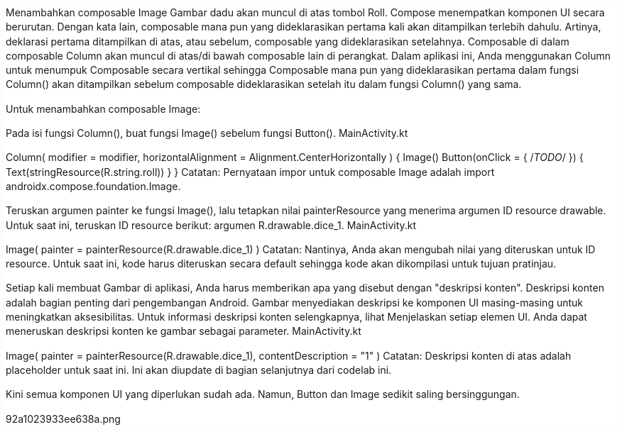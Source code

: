 Menambahkan composable Image
Gambar dadu akan muncul di atas tombol Roll. Compose menempatkan komponen UI secara berurutan. Dengan kata lain, composable mana pun yang dideklarasikan pertama kali akan ditampilkan terlebih dahulu. Artinya, deklarasi pertama ditampilkan di atas, atau sebelum, composable yang dideklarasikan setelahnya. Composable di dalam composable Column akan muncul di atas/di bawah composable lain di perangkat. Dalam aplikasi ini, Anda menggunakan Column untuk menumpuk Composable secara vertikal sehingga Composable mana pun yang dideklarasikan pertama dalam fungsi Column() akan ditampilkan sebelum composable dideklarasikan setelah itu dalam fungsi Column() yang sama.

Untuk menambahkan composable Image:

Pada isi fungsi Column(), buat fungsi Image() sebelum fungsi Button().
MainActivity.kt


Column(
    modifier = modifier,
    horizontalAlignment = Alignment.CenterHorizontally
) {
    Image()
    Button(onClick = { /*TODO*/ }) {
      Text(stringResource(R.string.roll))
    }
}
Catatan: Pernyataan impor untuk composable Image adalah import androidx.compose.foundation.Image.

Teruskan argumen painter ke fungsi Image(), lalu tetapkan nilai painterResource yang menerima argumen ID resource drawable. Untuk saat ini, teruskan ID resource berikut: argumen R.drawable.dice_1.
MainActivity.kt


Image(
    painter = painterResource(R.drawable.dice_1)
)
Catatan: Nantinya, Anda akan mengubah nilai yang diteruskan untuk ID resource. Untuk saat ini, kode harus diteruskan secara default sehingga kode akan dikompilasi untuk tujuan pratinjau.

Setiap kali membuat Gambar di aplikasi, Anda harus memberikan apa yang disebut dengan "deskripsi konten". Deskripsi konten adalah bagian penting dari pengembangan Android. Gambar menyediakan deskripsi ke komponen UI masing-masing untuk meningkatkan aksesibilitas. Untuk informasi deskripsi konten selengkapnya, lihat Menjelaskan setiap elemen UI. Anda dapat meneruskan deskripsi konten ke gambar sebagai parameter.
MainActivity.kt


Image(
    painter = painterResource(R.drawable.dice_1),
    contentDescription = "1"
)
Catatan: Deskripsi konten di atas adalah placeholder untuk saat ini. Ini akan diupdate di bagian selanjutnya dari codelab ini.

Kini semua komponen UI yang diperlukan sudah ada. Namun, Button dan Image sedikit saling bersinggungan.

92a1023933ee638a.png
